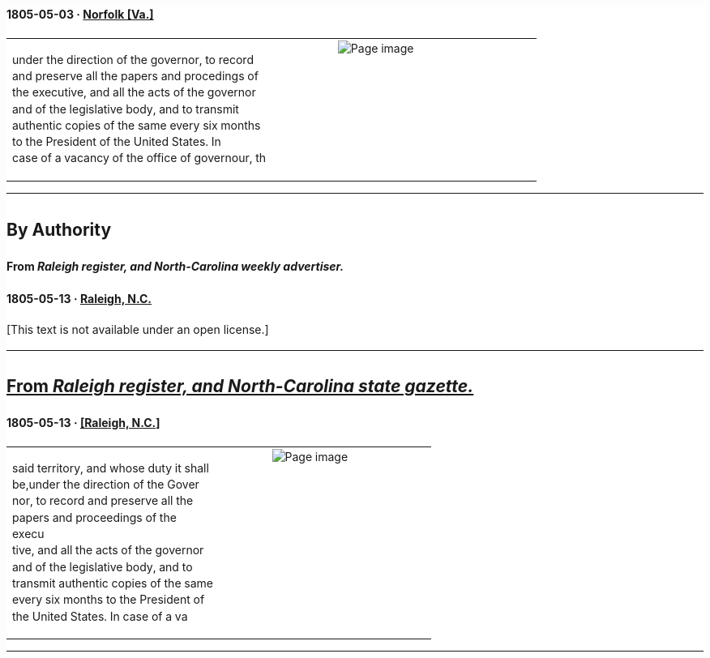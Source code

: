 #### 1805-05-03 &middot; [Norfolk [Va.]](http://dbpedia.org/resource/Norfolk%2C_Virginia)

<table style="width: 100%;"><tr><td style="width: 50%">

  
under the direction of the governor, to record  
and preserve all the papers and procedings of  
the executive, and all the acts of the governor  
and of the legislative body, and to transmit  
authentic copies of the same every six months  
to the President of the United States. In  
case of a vacancy of the office of governour, th
</td><td style="width: 50%; max-height: 75%; margin: auto; display: block;">
<img alt="Page image" src="https://tile.loc.gov/image-services/iiif/service:ndnp:vi:batch_vi_alpina_ver01:data:sn85025815:00542866573:1805050301:0485/pct:50.8239602406487,47.76997222676033,22.397331938268376,5.003267439960791/!600,600/0/default.jpg"/>
</td>
</tr></table>

---

## By Authority

#### From _Raleigh register, and North-Carolina weekly advertiser._

#### 1805-05-13 &middot; [Raleigh, N.C.](http://dbpedia.org/resource/Raleigh%2C_North_Carolina)

[This text is not available under an open license.]

---

## [From _Raleigh register, and North-Carolina state gazette._](https://newspapers.digitalnc.org/lccn/sn92073047/1805-05-13/ed-1/seq-1/)

#### 1805-05-13 &middot; [[Raleigh, N.C.]](http://dbpedia.org/resource/Raleigh%2C_North_Carolina)

<table style="width: 100%;"><tr><td style="width: 50%">

  
said territory, and whose duty it shall  
be,under the direction of the Gover­  
nor, to record and preserve all the  
papers and proceedings of the execu­  
tive, and all the acts of the governor  
and of the legislative body, and to  
transmit authentic copies of the same  
every six months to the President of  
the United States. In case of a va
</td><td style="width: 50%; max-height: 75%; margin: auto; display: block;">
<img alt="Page image" src="https://newspapers.digitalnc.org/images/iiif/batch_ncu_RalRegNCWA15n_ver01%2Fdata%2F1805051301%2F0073.jp2/pct:20.594059405940595,42.59190950448789,16.93069306930693,6.086315012910365/!600,600/0/default.jpg"/>
</td>
</tr></table>

---